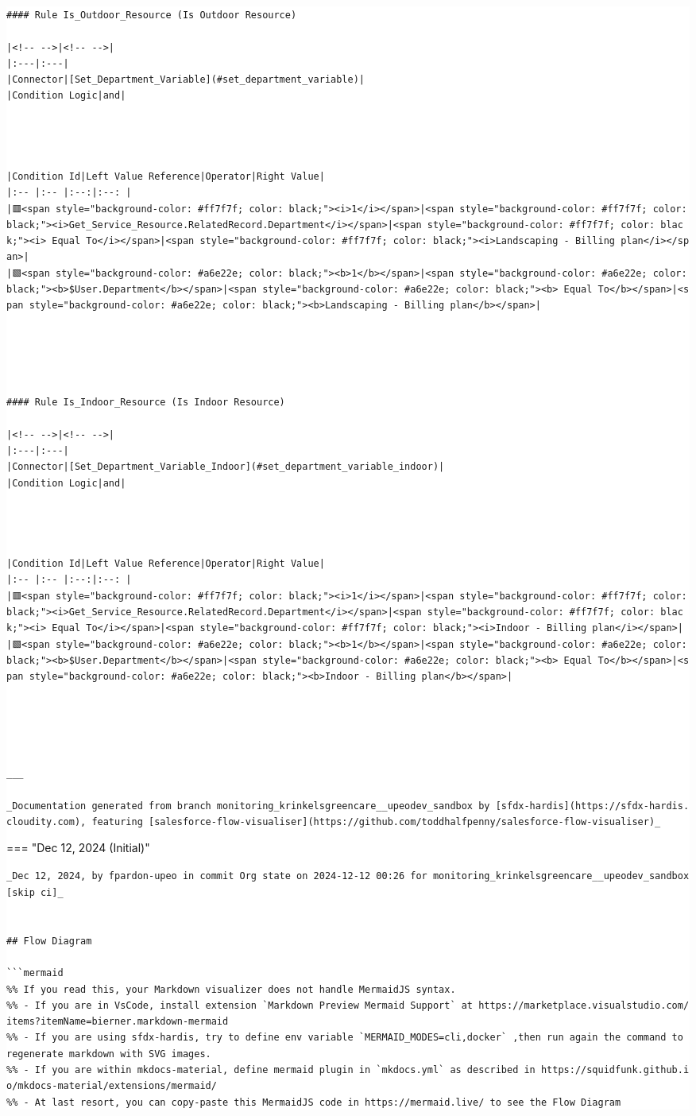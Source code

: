     
    #### Rule Is_Outdoor_Resource (Is Outdoor Resource)
    
    |<!-- -->|<!-- -->|
    |:---|:---|
    |Connector|[Set_Department_Variable](#set_department_variable)|
    |Condition Logic|and|
    
    
    
    
    |Condition Id|Left Value Reference|Operator|Right Value|
    |:-- |:-- |:--:|:--: |
    |🟥<span style="background-color: #ff7f7f; color: black;"><i>1</i></span>|<span style="background-color: #ff7f7f; color: black;"><i>Get_Service_Resource.RelatedRecord.Department</i></span>|<span style="background-color: #ff7f7f; color: black;"><i> Equal To</i></span>|<span style="background-color: #ff7f7f; color: black;"><i>Landscaping - Billing plan</i></span>|
    |🟩<span style="background-color: #a6e22e; color: black;"><b>1</b></span>|<span style="background-color: #a6e22e; color: black;"><b>$User.Department</b></span>|<span style="background-color: #a6e22e; color: black;"><b> Equal To</b></span>|<span style="background-color: #a6e22e; color: black;"><b>Landscaping - Billing plan</b></span>|
    
    
    
    
    
    #### Rule Is_Indoor_Resource (Is Indoor Resource)
    
    |<!-- -->|<!-- -->|
    |:---|:---|
    |Connector|[Set_Department_Variable_Indoor](#set_department_variable_indoor)|
    |Condition Logic|and|
    
    
    
    
    |Condition Id|Left Value Reference|Operator|Right Value|
    |:-- |:-- |:--:|:--: |
    |🟥<span style="background-color: #ff7f7f; color: black;"><i>1</i></span>|<span style="background-color: #ff7f7f; color: black;"><i>Get_Service_Resource.RelatedRecord.Department</i></span>|<span style="background-color: #ff7f7f; color: black;"><i> Equal To</i></span>|<span style="background-color: #ff7f7f; color: black;"><i>Indoor - Billing plan</i></span>|
    |🟩<span style="background-color: #a6e22e; color: black;"><b>1</b></span>|<span style="background-color: #a6e22e; color: black;"><b>$User.Department</b></span>|<span style="background-color: #a6e22e; color: black;"><b> Equal To</b></span>|<span style="background-color: #a6e22e; color: black;"><b>Indoor - Billing plan</b></span>|
    
    
    
    
    
    ___
    
    _Documentation generated from branch monitoring_krinkelsgreencare__upeodev_sandbox by [sfdx-hardis](https://sfdx-hardis.cloudity.com), featuring [salesforce-flow-visualiser](https://github.com/toddhalfpenny/salesforce-flow-visualiser)_

=== "Dec 12, 2024 (Initial)"

    _Dec 12, 2024, by fpardon-upeo in commit Org state on 2024-12-12 00:26 for monitoring_krinkelsgreencare__upeodev_sandbox [skip ci]_

    
    ## Flow Diagram
    
    ```mermaid
    %% If you read this, your Markdown visualizer does not handle MermaidJS syntax.
    %% - If you are in VsCode, install extension `Markdown Preview Mermaid Support` at https://marketplace.visualstudio.com/items?itemName=bierner.markdown-mermaid
    %% - If you are using sfdx-hardis, try to define env variable `MERMAID_MODES=cli,docker` ,then run again the command to regenerate markdown with SVG images.
    %% - If you are within mkdocs-material, define mermaid plugin in `mkdocs.yml` as described in https://squidfunk.github.io/mkdocs-material/extensions/mermaid/
    %% - At last resort, you can copy-paste this MermaidJS code in https://mermaid.live/ to see the Flow Diagram
    